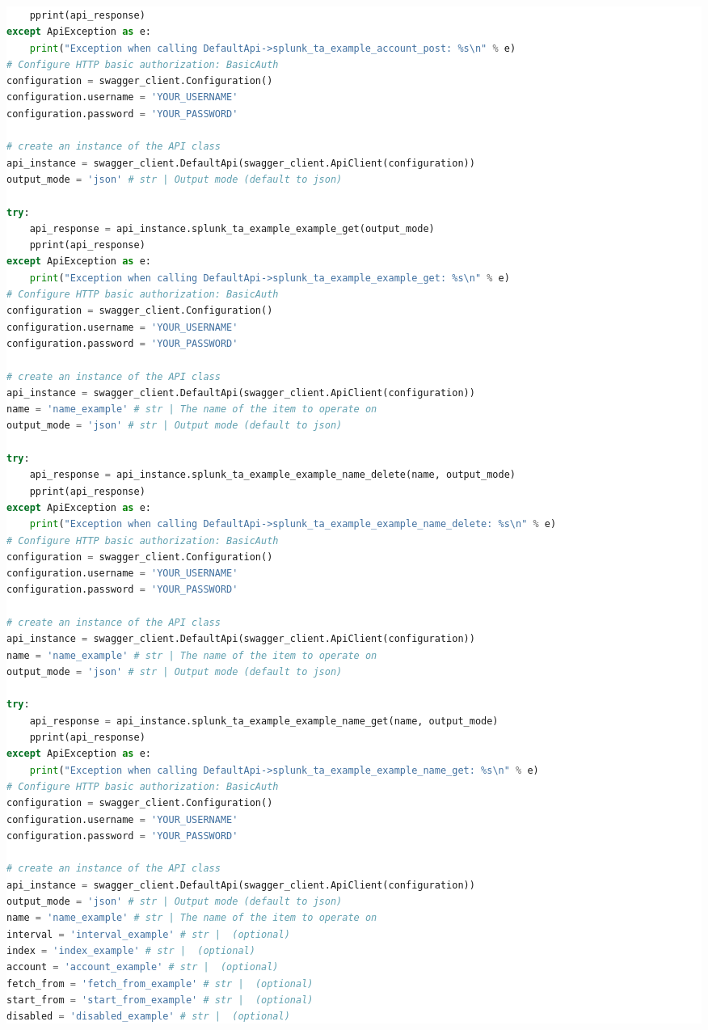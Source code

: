 ```python
    pprint(api_response)
except ApiException as e:
    print("Exception when calling DefaultApi->splunk_ta_example_account_post: %s\n" % e)
# Configure HTTP basic authorization: BasicAuth
configuration = swagger_client.Configuration()
configuration.username = 'YOUR_USERNAME'
configuration.password = 'YOUR_PASSWORD'

# create an instance of the API class
api_instance = swagger_client.DefaultApi(swagger_client.ApiClient(configuration))
output_mode = 'json' # str | Output mode (default to json)

try:
    api_response = api_instance.splunk_ta_example_example_get(output_mode)
    pprint(api_response)
except ApiException as e:
    print("Exception when calling DefaultApi->splunk_ta_example_example_get: %s\n" % e)
# Configure HTTP basic authorization: BasicAuth
configuration = swagger_client.Configuration()
configuration.username = 'YOUR_USERNAME'
configuration.password = 'YOUR_PASSWORD'

# create an instance of the API class
api_instance = swagger_client.DefaultApi(swagger_client.ApiClient(configuration))
name = 'name_example' # str | The name of the item to operate on
output_mode = 'json' # str | Output mode (default to json)

try:
    api_response = api_instance.splunk_ta_example_example_name_delete(name, output_mode)
    pprint(api_response)
except ApiException as e:
    print("Exception when calling DefaultApi->splunk_ta_example_example_name_delete: %s\n" % e)
# Configure HTTP basic authorization: BasicAuth
configuration = swagger_client.Configuration()
configuration.username = 'YOUR_USERNAME'
configuration.password = 'YOUR_PASSWORD'

# create an instance of the API class
api_instance = swagger_client.DefaultApi(swagger_client.ApiClient(configuration))
name = 'name_example' # str | The name of the item to operate on
output_mode = 'json' # str | Output mode (default to json)

try:
    api_response = api_instance.splunk_ta_example_example_name_get(name, output_mode)
    pprint(api_response)
except ApiException as e:
    print("Exception when calling DefaultApi->splunk_ta_example_example_name_get: %s\n" % e)
# Configure HTTP basic authorization: BasicAuth
configuration = swagger_client.Configuration()
configuration.username = 'YOUR_USERNAME'
configuration.password = 'YOUR_PASSWORD'

# create an instance of the API class
api_instance = swagger_client.DefaultApi(swagger_client.ApiClient(configuration))
output_mode = 'json' # str | Output mode (default to json)
name = 'name_example' # str | The name of the item to operate on
interval = 'interval_example' # str |  (optional)
index = 'index_example' # str |  (optional)
account = 'account_example' # str |  (optional)
fetch_from = 'fetch_from_example' # str |  (optional)
start_from = 'start_from_example' # str |  (optional)
disabled = 'disabled_example' # str |  (optional)

```
